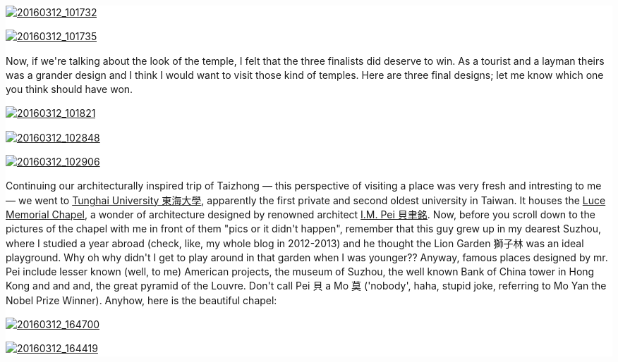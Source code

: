 [![20160312_101732](https://c3.staticflickr.com/8/7333/26741849314_dc4a89a0bc_z.jpg)](https://www.flickr.com/photos/86097314@N03/26741849314/in/album-72157669090843245/)





[![20160312_101735](https://c5.staticflickr.com/8/7438/27315701356_4ba143b048_z.jpg)](https://www.flickr.com/photos/86097314@N03/27315701356/in/album-72157669090843245/)





Now, if we're talking about the look of the temple, I felt that the three finalists did deserve to win. As a tourist and a layman theirs was a grander design and I think I would want to visit those kind of temples. Here are three final designs; let me know which one you think should have won.





[![20160312_101821](https://c5.staticflickr.com/8/7405/27073904700_70b9b524a6_z.jpg)](https://www.flickr.com/photos/86097314@N03/27073904700/in/album-72157669090843245/)





[![20160312_102848](https://c1.staticflickr.com/8/7048/27251573432_1be36e6b42_z.jpg)](https://www.flickr.com/photos/86097314@N03/27251573432/in/album-72157669090843245/)





[![20160312_102906](https://c6.staticflickr.com/8/7154/26742732333_3dd8c3808c_z.jpg)](https://www.flickr.com/photos/86097314@N03/26742732333/in/album-72157669090843245/)





Continuing our architecturally inspired trip of Taizhong — this perspective of visiting a place was very fresh and intresting to me — we went to [Tunghai University 東海大學](https://en.wikipedia.org/wiki/Tunghai_University), apparently the first private and second oldest university in Taiwan. It houses the [Luce Memorial Chapel](https://en.wikipedia.org/wiki/Luce_Memorial_Chapel), a wonder of architecture designed by renowned architect [I.M. Pei 貝聿銘](https://en.wikipedia.org/wiki/I._M._Pei). Now, before you scroll down to the pictures of the chapel with me in front of them "pics or it didn't happen", remember that this guy grew up in my dearest Suzhou, where I studied a year abroad (check, like, my whole blog in 2012-2013) and he thought the Lion Garden 獅子林 was an ideal playground. Why oh why didn't I get to play around in that garden when I was younger?? Anyway, famous places designed by mr. Pei include lesser known (well, to me) American projects, the museum of Suzhou, the well known Bank of China tower in Hong Kong and and and, the great pyramid of the Louvre. Don't call Pei 貝 a Mo 莫 ('nobody', haha, stupid joke, referring to Mo Yan the Nobel Prize Winner). Anyhow, here is the beautiful chapel:





[![20160312_164700](https://c3.staticflickr.com/8/7225/27073931250_760ea559c4_z.jpg)](https://www.flickr.com/photos/86097314@N03/27073931250/in/album-72157669090843245/)





[![20160312_164419](https://c5.staticflickr.com/8/7724/27073948060_98de16548c_z.jpg)](https://www.flickr.com/photos/86097314@N03/27073948060/in/album-72157669090843245/)

